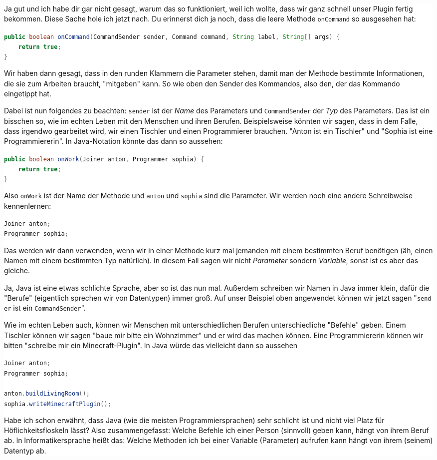 Ja gut und ich habe dir gar nicht gesagt, warum das so funktioniert, weil ich wollte, dass wir ganz schnell unser Plugin fertig bekommen. Diese Sache hole ich jetzt nach. Du erinnerst dich ja noch, dass die leere Methode `onCommand` so ausgesehen hat:

```java
public boolean onCommand(CommandSender sender, Command command, String label, String[] args) {
    return true;
}
```

Wir haben dann gesagt, dass in den runden Klammern die Parameter stehen, damit man der Methode bestimmte Informationen, die sie zum Arbeiten braucht, "mitgeben" kann. So wie oben den Sender des Kommandos, also den, der das Kommando eingetippt hat.

Dabei ist nun folgendes zu beachten: `sender` ist der *Name* des Parameters und `CommandSender` der *Typ* des Parameters. Das ist ein bisschen so, wie im echten Leben mit den Menschen und ihren Berufen. Beispielsweise könnten wir sagen, dass in dem Falle, dass irgendwo gearbeitet wird, wir einen Tischler und einen Programmierer brauchen. "Anton ist ein Tischler" und "Sophia ist eine Programmiererin". In Java-Notation könnte das dann so aussehen:

```java
public boolean onWork(Joiner anton, Programmer sophia) {
    return true;
}
```

Also `onWork` ist der Name der Methode und `anton` und `sophia` sind die Parameter. Wir werden noch eine andere Schreibweise kennenlernen:

```java
Joiner anton;
Programmer sophia;
```

Das werden wir dann verwenden, wenn wir in einer Methode kurz mal jemanden mit einem bestimmten Beruf benötigen (äh, einen Namen mit einem bestimmten Typ natürlich). In diesem Fall sagen wir nicht *Parameter* sondern *Variable*, sonst ist es aber das gleiche.

Ja, Java ist eine etwas schlichte Sprache, aber so ist das nun mal. Außerdem schreiben wir Namen in Java immer klein, dafür die "Berufe" (eigentlich sprechen wir von Datentypen) immer groß. Auf unser Beispiel oben angewendet können wir jetzt sagen "`sender` ist ein `CommandSender`".

Wie im echten Leben auch, können wir Menschen mit unterschiedlichen Berufen unterschiedliche "Befehle" geben. Einem Tischler können wir sagen "baue mir bitte ein Wohnzimmer" und er wird das machen können. Eine Programmiererin können wir bitten "schreibe mir ein Minecraft-Plugin". In Java würde das vielleicht dann so aussehen

```java
Joiner anton;
Programmer sophia;

anton.buildLivingRoom();
sophia.writeMinecraftPlugin();
```

Habe ich schon erwähnt, dass Java (wie die meisten Programmiersprachen) sehr schlicht ist und nicht viel Platz für Höflichkeitsfloskeln lässt? Also zusammengefasst: Welche Befehle ich einer Person (sinnvoll) geben kann, hängt von ihrem Beruf ab. In Informatikersprache heißt das: Welche Methoden ich bei einer Variable (Parameter) aufrufen kann hängt von ihrem (seinem) Datentyp ab.
